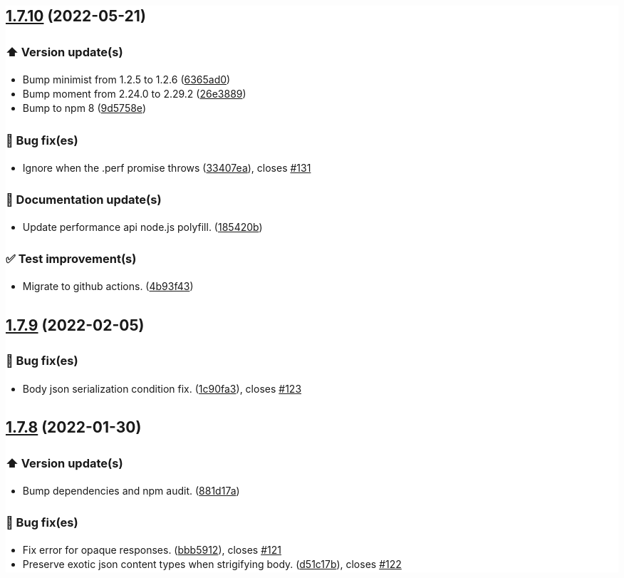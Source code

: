 <a name="1.7.10"></a>
## [1.7.10](https://github.com/elbywan/wretch/compare/1.7.9...1.7.10) (2022-05-21)


### :arrow_up: Version update(s)

* Bump minimist from 1.2.5 to 1.2.6 ([6365ad0](https://github.com/elbywan/wretch/commit/6365ad0))
* Bump moment from 2.24.0 to 2.29.2 ([26e3889](https://github.com/elbywan/wretch/commit/26e3889))
* Bump to npm 8 ([9d5758e](https://github.com/elbywan/wretch/commit/9d5758e))

### :bug: Bug fix(es)

* Ignore when the .perf promise throws ([33407ea](https://github.com/elbywan/wretch/commit/33407ea)), closes [#131](https://github.com/elbywan/wretch/issues/131)

### :memo: Documentation update(s)

* Update performance api node.js polyfill. ([185420b](https://github.com/elbywan/wretch/commit/185420b))

### :white_check_mark: Test improvement(s)

* Migrate to github actions. ([4b93f43](https://github.com/elbywan/wretch/commit/4b93f43))



<a name="1.7.9"></a>
## [1.7.9](https://github.com/elbywan/wretch/compare/1.7.8...1.7.9) (2022-02-05)


### :bug: Bug fix(es)

* Body json serialization condition fix. ([1c90fa3](https://github.com/elbywan/wretch/commit/1c90fa3)), closes [#123](https://github.com/elbywan/wretch/issues/123)



<a name="1.7.8"></a>
## [1.7.8](https://github.com/elbywan/wretch/compare/1.7.7...1.7.8) (2022-01-30)


### :arrow_up: Version update(s)

* Bump dependencies and npm audit. ([881d17a](https://github.com/elbywan/wretch/commit/881d17a))

### :bug: Bug fix(es)

* Fix error for opaque responses. ([bbb5912](https://github.com/elbywan/wretch/commit/bbb5912)), closes [#121](https://github.com/elbywan/wretch/issues/121)
* Preserve exotic json content types when strigifying body. ([d51c17b](https://github.com/elbywan/wretch/commit/d51c17b)), closes [#122](https://github.com/elbywan/wretch/issues/122)
